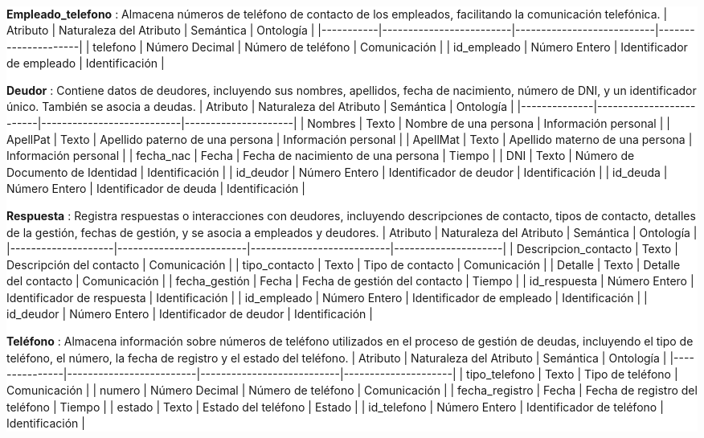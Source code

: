 **Empleado_telefono** : Almacena números de teléfono de contacto de los empleados, facilitando la comunicación telefónica.
| Atributo  | Naturaleza del Atributo | Semántica                  | Ontología           |
|-----------|-------------------------|---------------------------|---------------------|
| telefono  | Número Decimal          | Número de teléfono        | Comunicación        |
| id_empleado | Número Entero         | Identificador de empleado  | Identificación      |

**Deudor** : Contiene datos de deudores, incluyendo sus nombres, apellidos, fecha de nacimiento, número de DNI, y un identificador único. También se asocia a deudas.
| Atributo     | Naturaleza del Atributo | Semántica                  | Ontología           |
|--------------|-------------------------|---------------------------|---------------------|
| Nombres      | Texto                   | Nombre de una persona      | Información personal |
| ApellPat     | Texto                   | Apellido paterno de una persona | Información personal |
| ApellMat     | Texto                   | Apellido materno de una persona | Información personal |
| fecha_nac    | Fecha                   | Fecha de nacimiento de una persona | Tiempo              |
| DNI          | Texto                   | Número de Documento de Identidad | Identificación      |
| id_deudor    | Número Entero           | Identificador de deudor   | Identificación      |
| id_deuda     | Número Entero           | Identificador de deuda    | Identificación      |

**Respuesta** : Registra respuestas o interacciones con deudores, incluyendo descripciones de contacto, tipos de contacto, detalles de la gestión, fechas de gestión, y se asocia a empleados y deudores.
| Atributo           | Naturaleza del Atributo | Semántica                  | Ontología           |
|--------------------|-------------------------|---------------------------|---------------------|
| Descripcion_contacto | Texto                 | Descripción del contacto  | Comunicación        |
| tipo_contacto      | Texto                   | Tipo de contacto          | Comunicación        |
| Detalle            | Texto                   | Detalle del contacto      | Comunicación        |
| fecha_gestión      | Fecha                   | Fecha de gestión del contacto | Tiempo            |
| id_respuesta       | Número Entero           | Identificador de respuesta | Identificación      |
| id_empleado        | Número Entero           | Identificador de empleado  | Identificación      |
| id_deudor          | Número Entero           | Identificador de deudor   | Identificación      |

**Teléfono** : Almacena información sobre números de teléfono utilizados en el proceso de gestión de deudas, incluyendo el tipo de teléfono, el número, la fecha de registro y el estado del teléfono.
| Atributo      | Naturaleza del Atributo | Semántica                  | Ontología           |
|---------------|-------------------------|---------------------------|---------------------|
| tipo_telefono | Texto                   | Tipo de teléfono          | Comunicación        |
| numero        | Número Decimal          | Número de teléfono        | Comunicación        |
| fecha_registro | Fecha                   | Fecha de registro del teléfono | Tiempo              |
| estado        | Texto                   | Estado del teléfono       | Estado              |
| id_telefono   | Número Entero           | Identificador de teléfono | Identificación      |
